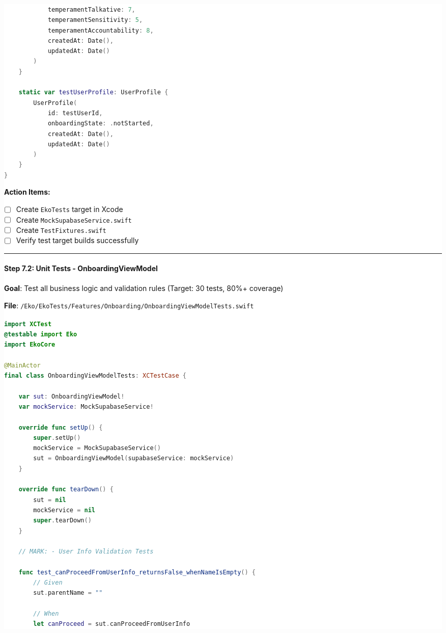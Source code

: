 ```swift
            temperamentTalkative: 7,
            temperamentSensitivity: 5,
            temperamentAccountability: 8,
            createdAt: Date(),
            updatedAt: Date()
        )
    }

    static var testUserProfile: UserProfile {
        UserProfile(
            id: testUserId,
            onboardingState: .notStarted,
            createdAt: Date(),
            updatedAt: Date()
        )
    }
}
```

**Action Items:**
- [ ] Create `EkoTests` target in Xcode
- [ ] Create `MockSupabaseService.swift`
- [ ] Create `TestFixtures.swift`
- [ ] Verify test target builds successfully

---

#### Step 7.2: Unit Tests - OnboardingViewModel

**Goal**: Test all business logic and validation rules (Target: 30 tests, 80%+ coverage)

**File**: `/Eko/EkoTests/Features/Onboarding/OnboardingViewModelTests.swift`

```swift
import XCTest
@testable import Eko
import EkoCore

@MainActor
final class OnboardingViewModelTests: XCTestCase {

    var sut: OnboardingViewModel!
    var mockService: MockSupabaseService!

    override func setUp() {
        super.setUp()
        mockService = MockSupabaseService()
        sut = OnboardingViewModel(supabaseService: mockService)
    }

    override func tearDown() {
        sut = nil
        mockService = nil
        super.tearDown()
    }

    // MARK: - User Info Validation Tests

    func test_canProceedFromUserInfo_returnsFalse_whenNameIsEmpty() {
        // Given
        sut.parentName = ""

        // When
        let canProceed = sut.canProceedFromUserInfo

```